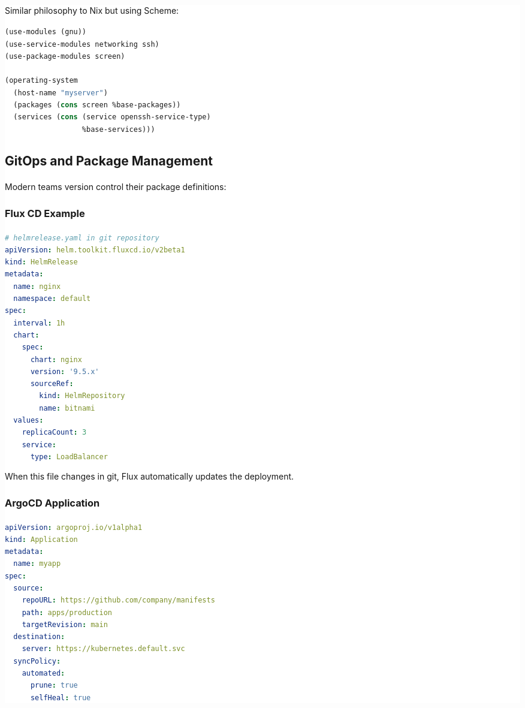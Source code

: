 Similar philosophy to Nix but using Scheme:

```scheme
(use-modules (gnu))
(use-service-modules networking ssh)
(use-package-modules screen)

(operating-system
  (host-name "myserver")
  (packages (cons screen %base-packages))
  (services (cons (service openssh-service-type)
                  %base-services)))
```

## GitOps and Package Management

Modern teams version control their package definitions:

### Flux CD Example
```yaml
# helmrelease.yaml in git repository
apiVersion: helm.toolkit.fluxcd.io/v2beta1
kind: HelmRelease
metadata:
  name: nginx
  namespace: default
spec:
  interval: 1h
  chart:
    spec:
      chart: nginx
      version: '9.5.x'
      sourceRef:
        kind: HelmRepository
        name: bitnami
  values:
    replicaCount: 3
    service:
      type: LoadBalancer
```

When this file changes in git, Flux automatically updates the deployment.

### ArgoCD Application
```yaml
apiVersion: argoproj.io/v1alpha1
kind: Application
metadata:
  name: myapp
spec:
  source:
    repoURL: https://github.com/company/manifests
    path: apps/production
    targetRevision: main
  destination:
    server: https://kubernetes.default.svc
  syncPolicy:
    automated:
      prune: true
      selfHeal: true
```
